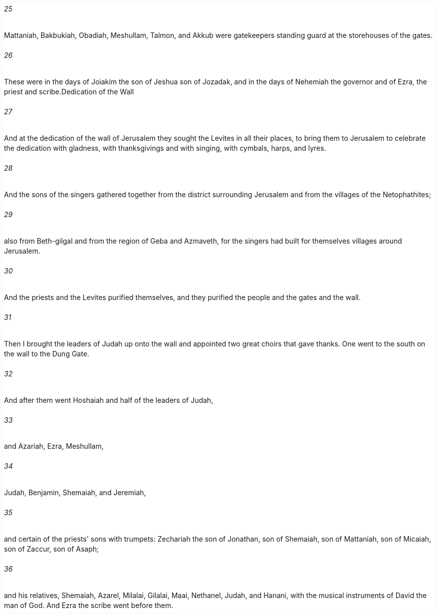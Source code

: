
###### 25 
Mattaniah, Bakbukiah, Obadiah, Meshullam, Talmon, and Akkub were gatekeepers standing guard at the storehouses of the gates. 
 

###### 26 
These were in the days of Joiakim the son of Jeshua son of Jozadak, and in the days of Nehemiah the governor and of Ezra, the priest and scribe.Dedication of the Wall
 
 

###### 27 
And at the dedication of the wall of Jerusalem they sought the Levites in all their places, to bring them to Jerusalem to celebrate the dedication with gladness, with thanksgivings and with singing, with cymbals, harps, and lyres. 
 

###### 28 
And the sons of the singers gathered together from the district surrounding Jerusalem and from the villages of the Netophathites; 
 

###### 29 
also from Beth-gilgal and from the region of Geba and Azmaveth, for the singers had built for themselves villages around Jerusalem. 
 

###### 30 
And the priests and the Levites purified themselves, and they purified the people and the gates and the wall.
 
 

###### 31 
Then I brought the leaders of Judah up onto the wall and appointed two great choirs that gave thanks. One went to the south on the wall to the Dung Gate. 
 

###### 32 
And after them went Hoshaiah and half of the leaders of Judah, 
 

###### 33 
and Azariah, Ezra, Meshullam, 
 

###### 34 
Judah, Benjamin, Shemaiah, and Jeremiah, 
 

###### 35 
and certain of the priests' sons with trumpets: Zechariah the son of Jonathan, son of Shemaiah, son of Mattaniah, son of Micaiah, son of Zaccur, son of Asaph; 
 

###### 36 
and his relatives, Shemaiah, Azarel, Milalai, Gilalai, Maai, Nethanel, Judah, and Hanani, with the musical instruments of David the man of God. And Ezra the scribe went before them. 
 